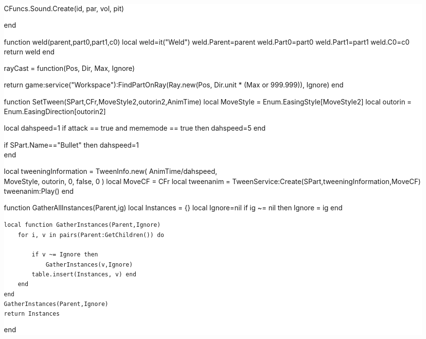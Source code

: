 CFuncs.Sound.Create(id, par, vol, pit)


end

function weld(parent,part0,part1,c0)
local weld=it("Weld") 
weld.Parent=parent
weld.Part0=part0 
weld.Part1=part1 
weld.C0=c0
return weld
end

rayCast = function(Pos, Dir, Max, Ignore)
  
  return game:service("Workspace"):FindPartOnRay(Ray.new(Pos, Dir.unit * (Max or 999.999)), Ignore)
end

function SetTween(SPart,CFr,MoveStyle2,outorin2,AnimTime)
local MoveStyle = Enum.EasingStyle[MoveStyle2]
local outorin = Enum.EasingDirection[outorin2]


local dahspeed=1
if attack == true and mememode == true then
	dahspeed=5
end

if SPart.Name=="Bullet" then
dahspeed=1	
end

local tweeningInformation = TweenInfo.new(
	AnimTime/dahspeed,	
	MoveStyle,
	outorin,
	0,
	false,
	0
)
local MoveCF = CFr
local tweenanim = TweenService:Create(SPart,tweeningInformation,MoveCF)
tweenanim:Play()
end

function GatherAllInstances(Parent,ig)
	local Instances = {}
	local Ignore=nil
if	ig ~= nil then
Ignore = ig	
end
	
	local function GatherInstances(Parent,Ignore)
		for i, v in pairs(Parent:GetChildren()) do
			
			if v ~= Ignore then
				GatherInstances(v,Ignore)
			table.insert(Instances, v) end
		end
	end
	GatherInstances(Parent,Ignore)
	return Instances
end
